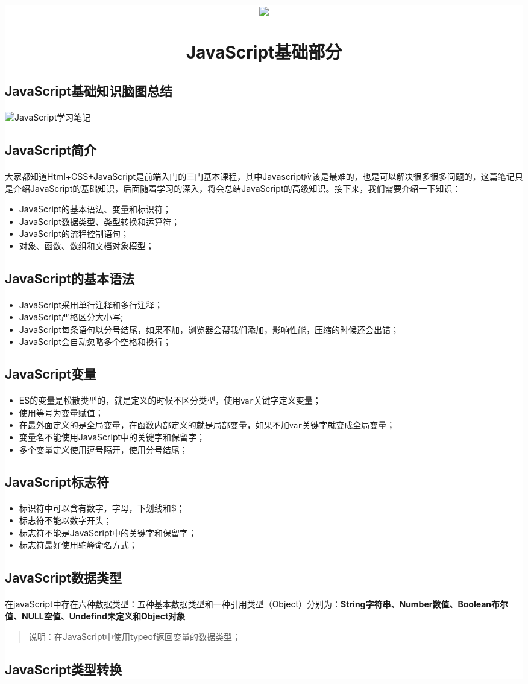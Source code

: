 <p align="center">
<img width="130" align="center" src="http://image.luokangyuan.com/es.svg"/>
</p>
<h1 align="center"> JavaScript基础部分</h1>

## JavaScript基础知识脑图总结

![JavaScript学习笔记](http://image.luokangyuan.com/2018-10-19-142040.png)

## JavaScript简介

大家都知道Html+CSS+JavaScript是前端入门的三门基本课程，其中Javascript应该是最难的，也是可以解决很多很多问题的，这篇笔记只是介绍JavaScript的基础知识，后面随着学习的深入，将会总结JavaScript的高级知识。接下来，我们需要介绍一下知识：

* JavaScript的基本语法、变量和标识符；
* JavaScript数据类型、类型转换和运算符；
* JavaScript的流程控制语句；
* 对象、函数、数组和文档对象模型；

## JavaScript的基本语法

* JavaScript采用单行注释和多行注释；
* JavaScript严格区分大小写;
* JavaScript每条语句以分号结尾，如果不加，浏览器会帮我们添加，影响性能，压缩的时候还会出错；
* JavaScript会自动忽略多个空格和换行；

## JavaScript变量

* ES的变量是松散类型的，就是定义的时候不区分类型，使用`var`关键字定义变量；
* 使用等号为变量赋值；
* 在最外面定义的是全局变量，在函数内部定义的就是局部变量，如果不加`var`关键字就变成全局变量；
* 变量名不能使用JavaScript中的关键字和保留字；
* 多个变量定义使用逗号隔开，使用分号结尾；

## JavaScript标志符

* 标识符中可以含有数字，字母，下划线和$；
* 标志符不能以数字开头；
* 标志符不能是JavaScript中的关键字和保留字；
* 标志符最好使用驼峰命名方式；

## JavaScript数据类型

在javaScript中存在六种数据类型：五种基本数据类型和一种引用类型（Object）分别为：**String字符串、Number数值、Boolean布尔值、NULL空值、Undefind未定义和Object对象**

> 说明：在JavaScript中使用typeof返回变量的数据类型；

## JavaScript类型转换
